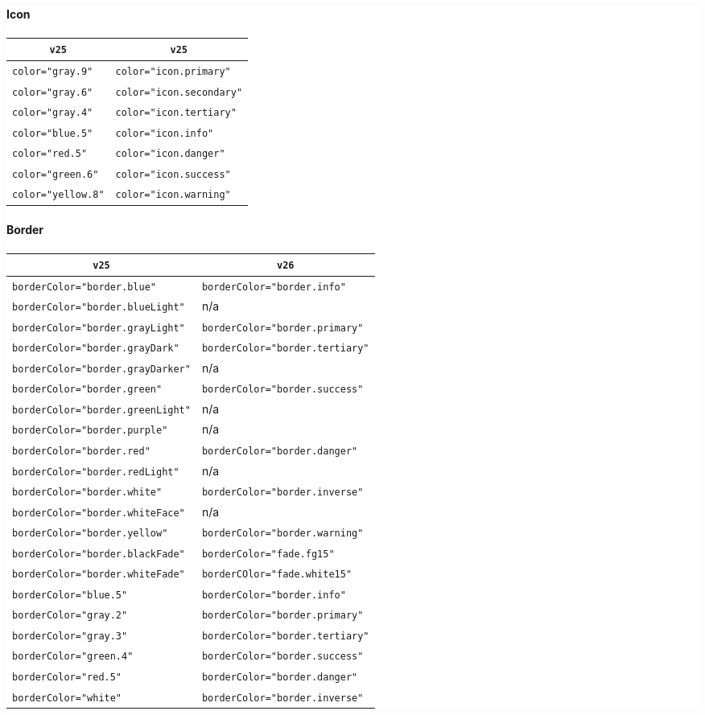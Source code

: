   #### Icon

  | `v25`              | `v25`                    |
  | ------------------ | ------------------------ |
  | `color="gray.9"`   | `color="icon.primary"`   |
  | `color="gray.6"`   | `color="icon.secondary"` |
  | `color="gray.4"`   | `color="icon.tertiary"`  |
  | `color="blue.5"`   | `color="icon.info"`      |
  | `color="red.5"`    | `color="icon.danger"`    |
  | `color="green.6"`  | `color="icon.success"`   |
  | `color="yellow.8"` | `color="icon.warning"`   |

  #### Border

  | `v25`                             | `v26`                           |
  | --------------------------------- | ------------------------------- |
  | `borderColor="border.blue"`       | `borderColor="border.info"`     |
  | `borderColor="border.blueLight"`  | n/a                             |
  | `borderColor="border.grayLight"`  | `borderColor="border.primary"`  |
  | `borderColor="border.grayDark"`   | `borderColor="border.tertiary"` |
  | `borderColor="border.grayDarker"` | n/a                             |
  | `borderColor="border.green"`      | `borderColor="border.success"`  |
  | `borderColor="border.greenLight"` | n/a                             |
  | `borderColor="border.purple"`     | n/a                             |
  | `borderColor="border.red"`        | `borderColor="border.danger"`   |
  | `borderColor="border.redLight"`   | n/a                             |
  | `borderColor="border.white"`      | `borderColor="border.inverse"`  |
  | `borderColor="border.whiteFace"`  | n/a                             |
  | `borderColor="border.yellow"`     | `borderColor="border.warning"`  |
  | `borderColor="border.blackFade"`  | `borderColor="fade.fg15"`       |
  | `borderColor="border.whiteFade"`  | `borderCOlor="fade.white15"`    |
  | `borderColor="blue.5"`            | `borderColor="border.info"`     |
  | `borderColor="gray.2"`            | `borderColor="border.primary"`  |
  | `borderColor="gray.3"`            | `borderColor="border.tertiary"` |
  | `borderColor="green.4"`           | `borderColor="border.success"`  |
  | `borderColor="red.5"`             | `borderColor="border.danger"`   |
  | `borderColor="white"`             | `borderColor="border.inverse"`  |
